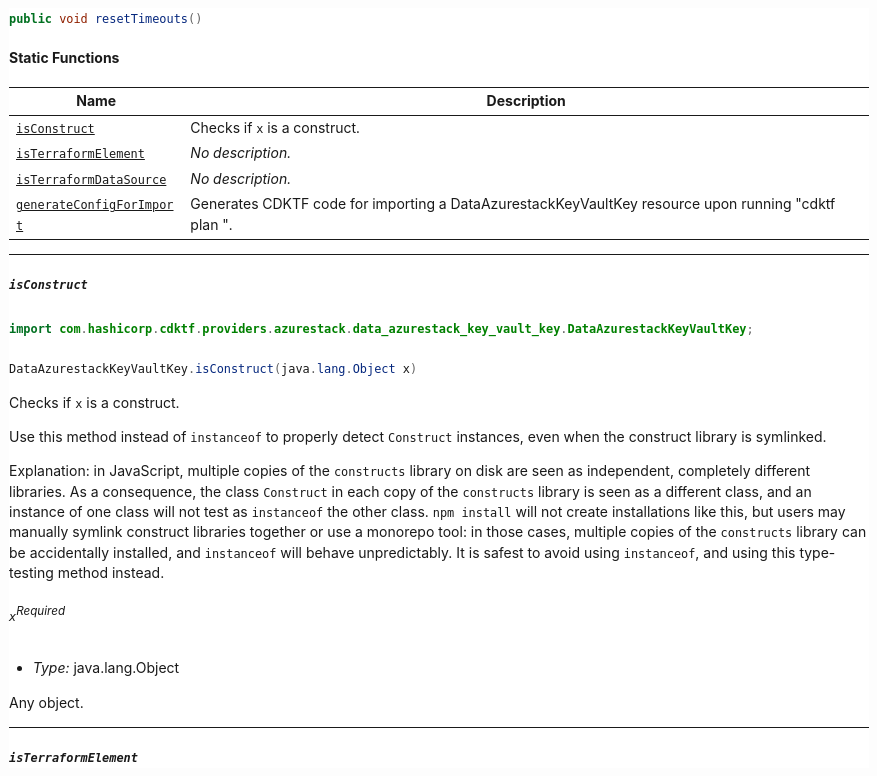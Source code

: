 ```java
public void resetTimeouts()
```

#### Static Functions <a name="Static Functions" id="Static Functions"></a>

| **Name** | **Description** |
| --- | --- |
| <code><a href="#@cdktf/provider-azurestack.dataAzurestackKeyVaultKey.DataAzurestackKeyVaultKey.isConstruct">isConstruct</a></code> | Checks if `x` is a construct. |
| <code><a href="#@cdktf/provider-azurestack.dataAzurestackKeyVaultKey.DataAzurestackKeyVaultKey.isTerraformElement">isTerraformElement</a></code> | *No description.* |
| <code><a href="#@cdktf/provider-azurestack.dataAzurestackKeyVaultKey.DataAzurestackKeyVaultKey.isTerraformDataSource">isTerraformDataSource</a></code> | *No description.* |
| <code><a href="#@cdktf/provider-azurestack.dataAzurestackKeyVaultKey.DataAzurestackKeyVaultKey.generateConfigForImport">generateConfigForImport</a></code> | Generates CDKTF code for importing a DataAzurestackKeyVaultKey resource upon running "cdktf plan <stack-name>". |

---

##### `isConstruct` <a name="isConstruct" id="@cdktf/provider-azurestack.dataAzurestackKeyVaultKey.DataAzurestackKeyVaultKey.isConstruct"></a>

```java
import com.hashicorp.cdktf.providers.azurestack.data_azurestack_key_vault_key.DataAzurestackKeyVaultKey;

DataAzurestackKeyVaultKey.isConstruct(java.lang.Object x)
```

Checks if `x` is a construct.

Use this method instead of `instanceof` to properly detect `Construct`
instances, even when the construct library is symlinked.

Explanation: in JavaScript, multiple copies of the `constructs` library on
disk are seen as independent, completely different libraries. As a
consequence, the class `Construct` in each copy of the `constructs` library
is seen as a different class, and an instance of one class will not test as
`instanceof` the other class. `npm install` will not create installations
like this, but users may manually symlink construct libraries together or
use a monorepo tool: in those cases, multiple copies of the `constructs`
library can be accidentally installed, and `instanceof` will behave
unpredictably. It is safest to avoid using `instanceof`, and using
this type-testing method instead.

###### `x`<sup>Required</sup> <a name="x" id="@cdktf/provider-azurestack.dataAzurestackKeyVaultKey.DataAzurestackKeyVaultKey.isConstruct.parameter.x"></a>

- *Type:* java.lang.Object

Any object.

---

##### `isTerraformElement` <a name="isTerraformElement" id="@cdktf/provider-azurestack.dataAzurestackKeyVaultKey.DataAzurestackKeyVaultKey.isTerraformElement"></a>
